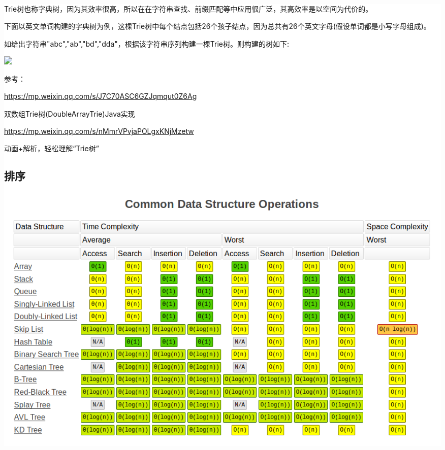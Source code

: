 Trie树也称字典树，因为其效率很高，所以在在字符串查找、前缀匹配等中应用很广泛，其高效率是以空间为代价的。

下面以英文单词构建的字典树为例，这棵Trie树中每个结点包括26个孩子结点，因为总共有26个英文字母(假设单词都是小写字母组成)。

如给出字符串"abc","ab","bd","dda"，根据该字符串序列构建一棵Trie树。则构建的树如下:

![](/images/article/trie.jpg)

参考：

https://mp.weixin.qq.com/s/J7C70ASC6GZJqmqut0Z6Ag

双数组Trie树(DoubleArrayTrie)Java实现

https://mp.weixin.qq.com/s/nMmrVPvjaPOLgxKNjMzetw

动画+解析，轻松理解“Trie树”

## 排序

![](/images/img2/DS.png)
